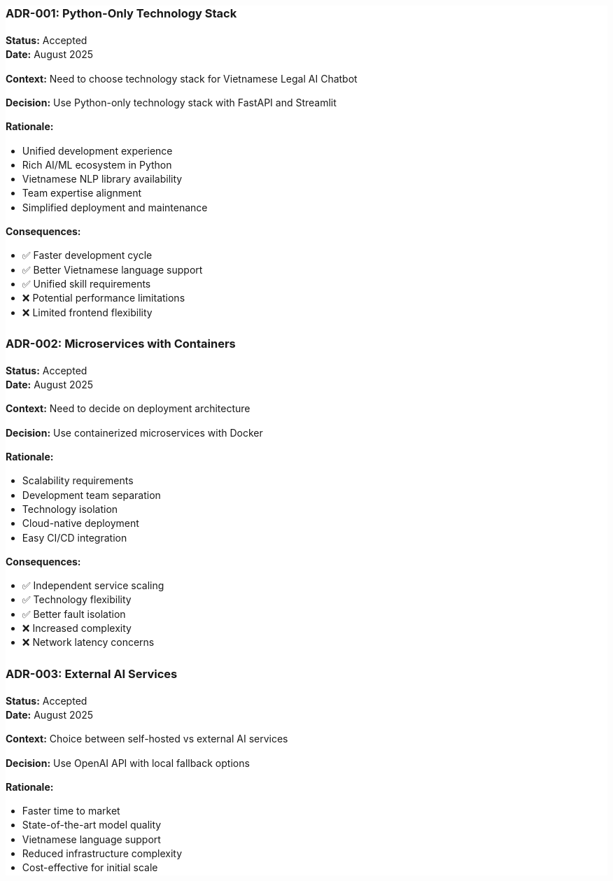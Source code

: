 ### ADR-001: Python-Only Technology Stack

**Status:** Accepted  
**Date:** August 2025  

**Context:** Need to choose technology stack for Vietnamese Legal AI Chatbot

**Decision:** Use Python-only technology stack with FastAPI and Streamlit

**Rationale:**
- Unified development experience
- Rich AI/ML ecosystem in Python
- Vietnamese NLP library availability
- Team expertise alignment
- Simplified deployment and maintenance

**Consequences:**
- ✅ Faster development cycle
- ✅ Better Vietnamese language support
- ✅ Unified skill requirements
- ❌ Potential performance limitations
- ❌ Limited frontend flexibility

### ADR-002: Microservices with Containers

**Status:** Accepted  
**Date:** August 2025  

**Context:** Need to decide on deployment architecture

**Decision:** Use containerized microservices with Docker

**Rationale:**
- Scalability requirements
- Development team separation
- Technology isolation
- Cloud-native deployment
- Easy CI/CD integration

**Consequences:**
- ✅ Independent service scaling
- ✅ Technology flexibility
- ✅ Better fault isolation
- ❌ Increased complexity
- ❌ Network latency concerns

### ADR-003: External AI Services

**Status:** Accepted  
**Date:** August 2025  

**Context:** Choice between self-hosted vs external AI services

**Decision:** Use OpenAI API with local fallback options

**Rationale:**
- Faster time to market
- State-of-the-art model quality
- Vietnamese language support
- Reduced infrastructure complexity
- Cost-effective for initial scale
